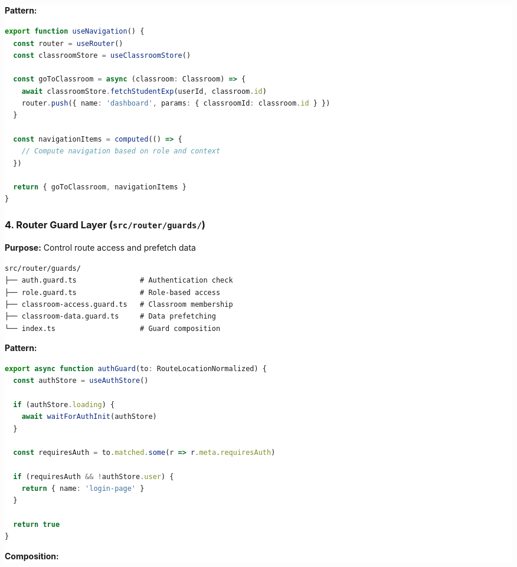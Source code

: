 **Pattern:**

```typescript
export function useNavigation() {
  const router = useRouter()
  const classroomStore = useClassroomStore()

  const goToClassroom = async (classroom: Classroom) => {
    await classroomStore.fetchStudentExp(userId, classroom.id)
    router.push({ name: 'dashboard', params: { classroomId: classroom.id } })
  }

  const navigationItems = computed(() => {
    // Compute navigation based on role and context
  })

  return { goToClassroom, navigationItems }
}
```

### 4. Router Guard Layer (`src/router/guards/`)

**Purpose:** Control route access and prefetch data

```
src/router/guards/
├── auth.guard.ts               # Authentication check
├── role.guard.ts               # Role-based access
├── classroom-access.guard.ts   # Classroom membership
├── classroom-data.guard.ts     # Data prefetching
└── index.ts                    # Guard composition
```

**Pattern:**

```typescript
export async function authGuard(to: RouteLocationNormalized) {
  const authStore = useAuthStore()

  if (authStore.loading) {
    await waitForAuthInit(authStore)
  }

  const requiresAuth = to.matched.some(r => r.meta.requiresAuth)

  if (requiresAuth && !authStore.user) {
    return { name: 'login-page' }
  }

  return true
}
```

**Composition:**
